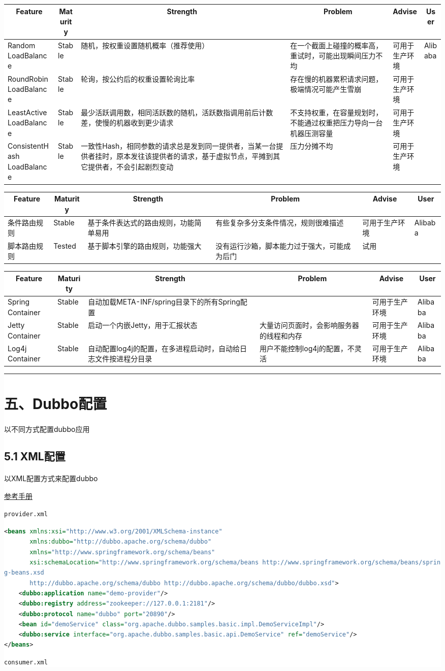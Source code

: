 | Feature                    | Maturity | Strength                                                                | Problem                          | Advise  | User    |
| -------------------------- | -------- | ----------------------------------------------------------------------- | -------------------------------- | ------- | ------- |
| Random LoadBalance         | Stable   | 随机，按权重设置随机概率（推荐使用）                                                      | 在一个截面上碰撞的概率高，重试时，可能出现瞬间压力不均      | 可用于生产环境 | Alibaba |
| RoundRobin LoadBalance     | Stable   | 轮询，按公约后的权重设置轮询比率                                                        | 存在慢的机器累积请求问题，极端情况可能产生雪崩          | 可用于生产环境 |         |
| LeastActive LoadBalance    | Stable   | 最少活跃调用数，相同活跃数的随机，活跃数指调用前后计数差，使慢的机器收到更少请求                                | 不支持权重，在容量规划时，不能通过权重把压力导向一台机器压测容量 | 可用于生产环境 |         |
| ConsistentHash LoadBalance | Stable   | 一致性Hash，相同参数的请求总是发到同一提供者，当某一台提供者挂时，原本发往该提供者的请求，基于虚拟节点，平摊到其它提供者，不会引起剧烈变动 | 压力分摊不均                           | 可用于生产环境 |         |

| Feature | Maturity | Strength            | Problem                | Advise  | User    |
| ------- | -------- | ------------------- | ---------------------- | ------- | ------- |
| 条件路由规则  | Stable   | 基于条件表达式的路由规则，功能简单易用 | 有些复杂多分支条件情况，规则很难描述     | 可用于生产环境 | Alibaba |
| 脚本路由规则  | Tested   | 基于脚本引擎的路由规则，功能强大    | 没有运行沙箱，脚本能力过于强大，可能成为后门 | 试用      |         |

| Feature          | Maturity | Strength                           | Problem              | Advise  | User    |
| ---------------- | -------- | ---------------------------------- | -------------------- | ------- | ------- |
| Spring Container | Stable   | 自动加载META-INF/spring目录下的所有Spring配置  |                      | 可用于生产环境 | Alibaba |
| Jetty Container  | Stable   | 启动一个内嵌Jetty，用于汇报状态                 | 大量访问页面时，会影响服务器的线程和内存 | 可用于生产环境 | Alibaba |
| Log4j Container  | Stable   | 自动配置log4j的配置，在多进程启动时，自动给日志文件按进程分目录 | 用户不能控制log4j的配置，不灵活   | 可用于生产环境 | Alibaba |

---

# 五、Dubbo配置

以不同方式配置dubbo应用

## 5.1 XML配置

以XML配置方式来配置dubbo

[参考手册](https://dubbo.apache.org/zh/docs/v2.7/user/references/xml/)

`provider.xml`

```xml
<beans xmlns:xsi="http://www.w3.org/2001/XMLSchema-instance"
       xmlns:dubbo="http://dubbo.apache.org/schema/dubbo"
       xmlns="http://www.springframework.org/schema/beans"
       xsi:schemaLocation="http://www.springframework.org/schema/beans http://www.springframework.org/schema/beans/spring-beans.xsd
       http://dubbo.apache.org/schema/dubbo http://dubbo.apache.org/schema/dubbo/dubbo.xsd">
    <dubbo:application name="demo-provider"/>
    <dubbo:registry address="zookeeper://127.0.0.1:2181"/>
    <dubbo:protocol name="dubbo" port="20890"/>
    <bean id="demoService" class="org.apache.dubbo.samples.basic.impl.DemoServiceImpl"/>
    <dubbo:service interface="org.apache.dubbo.samples.basic.api.DemoService" ref="demoService"/>
</beans>
```

`consumer.xml`
